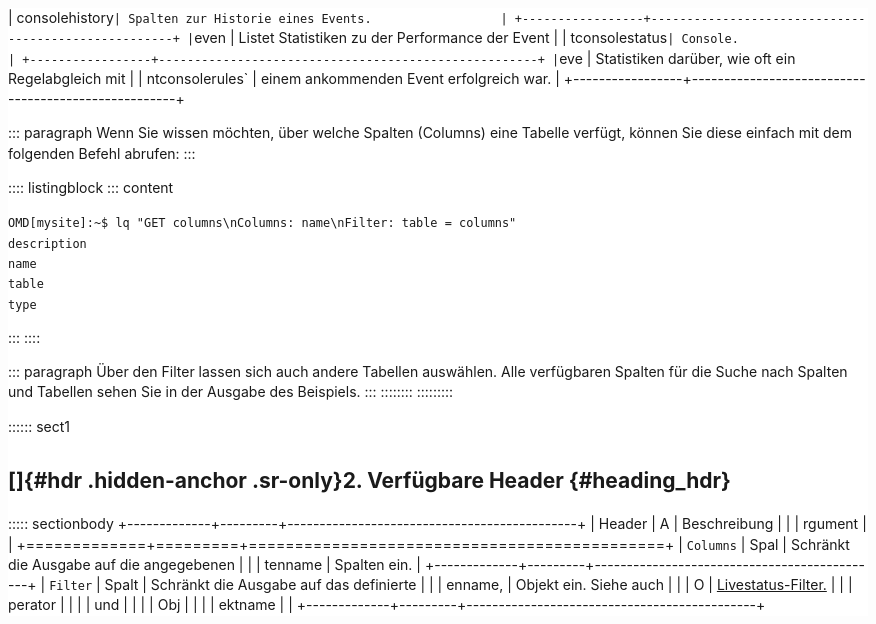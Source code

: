 | consolehistory` | Spalten zur Historie eines Events.                  |
+-----------------+-----------------------------------------------------+
| `even           | Listet Statistiken zu der Performance der Event     |
| tconsolestatus` | Console.                                            |
+-----------------+-----------------------------------------------------+
| `eve            | Statistiken darüber, wie oft ein Regelabgleich mit  |
| ntconsolerules` | einem ankommenden Event erfolgreich war.            |
+-----------------+-----------------------------------------------------+

::: paragraph
Wenn Sie wissen möchten, über welche Spalten (Columns) eine Tabelle
verfügt, können Sie diese einfach mit dem folgenden Befehl abrufen:
:::

:::: listingblock
::: content
``` {.pygments .highlight}
OMD[mysite]:~$ lq "GET columns\nColumns: name\nFilter: table = columns"
description
name
table
type
```
:::
::::

::: paragraph
Über den Filter lassen sich auch andere Tabellen auswählen. Alle
verfügbaren Spalten für die Suche nach Spalten und Tabellen sehen Sie in
der Ausgabe des Beispiels.
:::
::::::::
:::::::::

:::::: sect1
## []{#hdr .hidden-anchor .sr-only}2. Verfügbare Header {#heading_hdr}

::::: sectionbody
+-------------+---------+---------------------------------------------+
| Header      | A       | Beschreibung                                |
|             | rgument |                                             |
+=============+=========+=============================================+
| `Columns`   | Spal    | Schränkt die Ausgabe auf die angegebenen    |
|             | tenname | Spalten ein.                                |
+-------------+---------+---------------------------------------------+
| `Filter`    | Spalt   | Schränkt die Ausgabe auf das definierte     |
|             | enname, | Objekt ein. Siehe auch                      |
|             | O       | [Livestatus-Filter.](#filter)               |
|             | perator |                                             |
|             | und     |                                             |
|             | Obj     |                                             |
|             | ektname |                                             |
+-------------+---------+---------------------------------------------+
